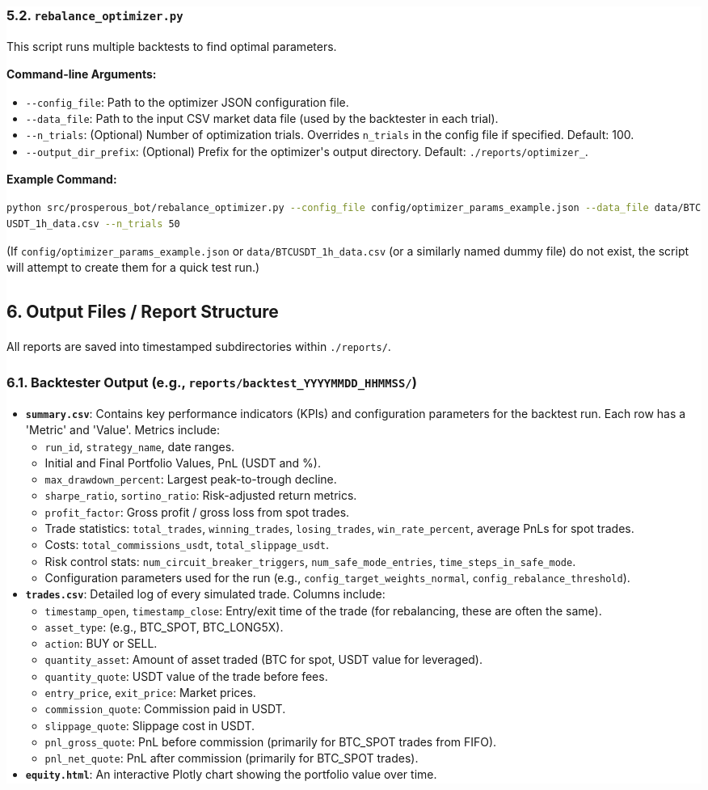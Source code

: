 ### 5.2. `rebalance_optimizer.py`

This script runs multiple backtests to find optimal parameters.

**Command-line Arguments:**
*   `--config_file`: Path to the optimizer JSON configuration file.
*   `--data_file`: Path to the input CSV market data file (used by the backtester in each trial).
*   `--n_trials`: (Optional) Number of optimization trials. Overrides `n_trials` in the config file if specified. Default: 100.
*   `--output_dir_prefix`: (Optional) Prefix for the optimizer's output directory. Default: `./reports/optimizer_`.

**Example Command:**
```bash
python src/prosperous_bot/rebalance_optimizer.py --config_file config/optimizer_params_example.json --data_file data/BTCUSDT_1h_data.csv --n_trials 50
```
(If `config/optimizer_params_example.json` or `data/BTCUSDT_1h_data.csv` (or a similarly named dummy file) do not exist, the script will attempt to create them for a quick test run.)

## 6. Output Files / Report Structure

All reports are saved into timestamped subdirectories within `./reports/`.

### 6.1. Backtester Output (e.g., `reports/backtest_YYYYMMDD_HHMMSS/`)

*   **`summary.csv`**: Contains key performance indicators (KPIs) and configuration parameters for the backtest run. Each row has a 'Metric' and 'Value'. Metrics include:
    *   `run_id`, `strategy_name`, date ranges.
    *   Initial and Final Portfolio Values, PnL (USDT and %).
    *   `max_drawdown_percent`: Largest peak-to-trough decline.
    *   `sharpe_ratio`, `sortino_ratio`: Risk-adjusted return metrics.
    *   `profit_factor`: Gross profit / gross loss from spot trades.
    *   Trade statistics: `total_trades`, `winning_trades`, `losing_trades`, `win_rate_percent`, average PnLs for spot trades.
    *   Costs: `total_commissions_usdt`, `total_slippage_usdt`.
    *   Risk control stats: `num_circuit_breaker_triggers`, `num_safe_mode_entries`, `time_steps_in_safe_mode`.
    *   Configuration parameters used for the run (e.g., `config_target_weights_normal`, `config_rebalance_threshold`).
*   **`trades.csv`**: Detailed log of every simulated trade. Columns include:
    *   `timestamp_open`, `timestamp_close`: Entry/exit time of the trade (for rebalancing, these are often the same).
    *   `asset_type`: (e.g., BTC_SPOT, BTC_LONG5X).
    *   `action`: BUY or SELL.
    *   `quantity_asset`: Amount of asset traded (BTC for spot, USDT value for leveraged).
    *   `quantity_quote`: USDT value of the trade before fees.
    *   `entry_price`, `exit_price`: Market prices.
    *   `commission_quote`: Commission paid in USDT.
    *   `slippage_quote`: Slippage cost in USDT.
    *   `pnl_gross_quote`: PnL before commission (primarily for BTC_SPOT trades from FIFO).
    *   `pnl_net_quote`: PnL after commission (primarily for BTC_SPOT trades).
*   **`equity.html`**: An interactive Plotly chart showing the portfolio value over time.
